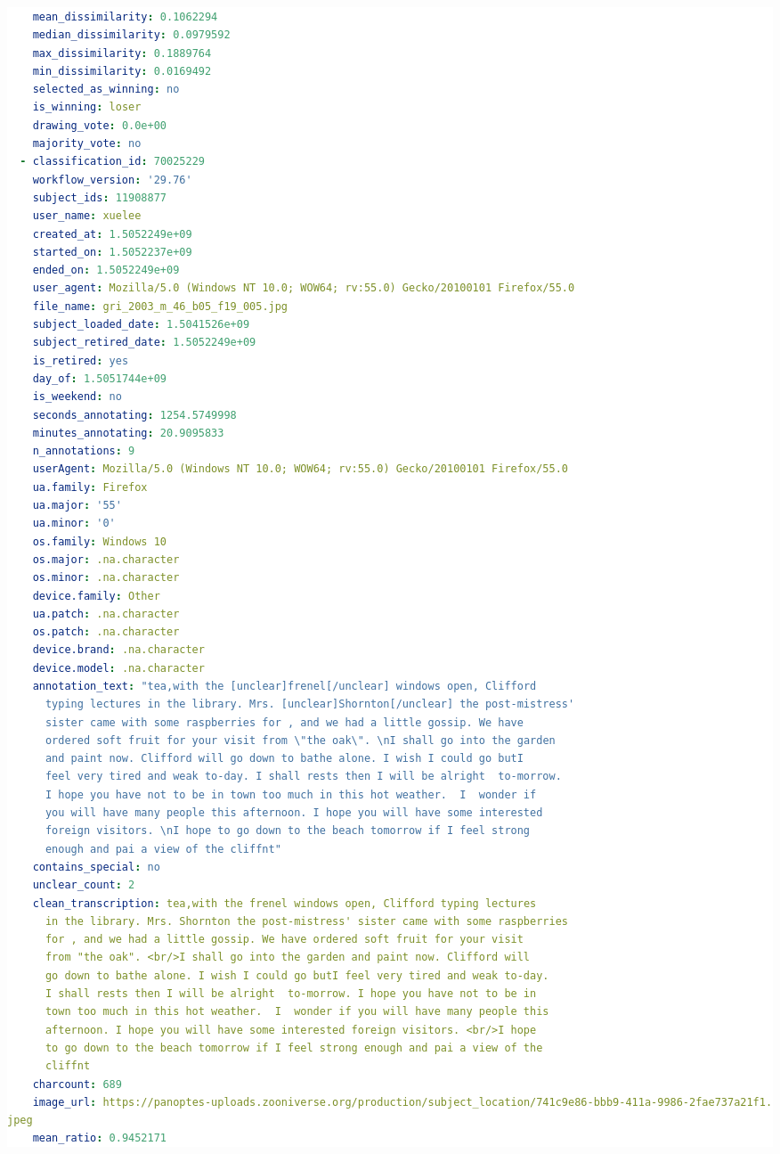 ```yaml
    mean_dissimilarity: 0.1062294
    median_dissimilarity: 0.0979592
    max_dissimilarity: 0.1889764
    min_dissimilarity: 0.0169492
    selected_as_winning: no
    is_winning: loser
    drawing_vote: 0.0e+00
    majority_vote: no
  - classification_id: 70025229
    workflow_version: '29.76'
    subject_ids: 11908877
    user_name: xuelee
    created_at: 1.5052249e+09
    started_on: 1.5052237e+09
    ended_on: 1.5052249e+09
    user_agent: Mozilla/5.0 (Windows NT 10.0; WOW64; rv:55.0) Gecko/20100101 Firefox/55.0
    file_name: gri_2003_m_46_b05_f19_005.jpg
    subject_loaded_date: 1.5041526e+09
    subject_retired_date: 1.5052249e+09
    is_retired: yes
    day_of: 1.5051744e+09
    is_weekend: no
    seconds_annotating: 1254.5749998
    minutes_annotating: 20.9095833
    n_annotations: 9
    userAgent: Mozilla/5.0 (Windows NT 10.0; WOW64; rv:55.0) Gecko/20100101 Firefox/55.0
    ua.family: Firefox
    ua.major: '55'
    ua.minor: '0'
    os.family: Windows 10
    os.major: .na.character
    os.minor: .na.character
    device.family: Other
    ua.patch: .na.character
    os.patch: .na.character
    device.brand: .na.character
    device.model: .na.character
    annotation_text: "tea,with the [unclear]frenel[/unclear] windows open, Clifford
      typing lectures in the library. Mrs. [unclear]Shornton[/unclear] the post-mistress'
      sister came with some raspberries for , and we had a little gossip. We have
      ordered soft fruit for your visit from \"the oak\". \nI shall go into the garden
      and paint now. Clifford will go down to bathe alone. I wish I could go butI
      feel very tired and weak to-day. I shall rests then I will be alright  to-morrow.
      I hope you have not to be in town too much in this hot weather.  I  wonder if
      you will have many people this afternoon. I hope you will have some interested
      foreign visitors. \nI hope to go down to the beach tomorrow if I feel strong
      enough and pai a view of the cliffnt"
    contains_special: no
    unclear_count: 2
    clean_transcription: tea,with the frenel windows open, Clifford typing lectures
      in the library. Mrs. Shornton the post-mistress' sister came with some raspberries
      for , and we had a little gossip. We have ordered soft fruit for your visit
      from "the oak". <br/>I shall go into the garden and paint now. Clifford will
      go down to bathe alone. I wish I could go butI feel very tired and weak to-day.
      I shall rests then I will be alright  to-morrow. I hope you have not to be in
      town too much in this hot weather.  I  wonder if you will have many people this
      afternoon. I hope you will have some interested foreign visitors. <br/>I hope
      to go down to the beach tomorrow if I feel strong enough and pai a view of the
      cliffnt
    charcount: 689
    image_url: https://panoptes-uploads.zooniverse.org/production/subject_location/741c9e86-bbb9-411a-9986-2fae737a21f1.jpeg
    mean_ratio: 0.9452171
```